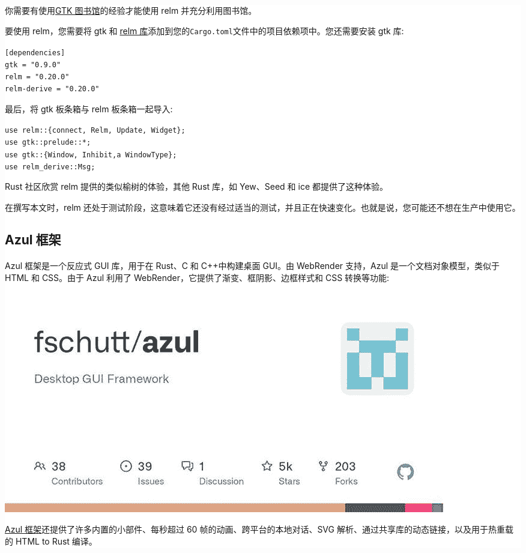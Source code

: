 你需要有使用[GTK 图书馆](https://gtk-rs.org/gtk4-rs/git/book/)的经验才能使用 relm 并充分利用图书馆。

要使用 relm，您需要将 gtk 和 [relm 库](https://github.com/antoyo/relm)添加到您的`Cargo.toml`文件中的项目依赖项中。您还需要安装 gtk 库:

```
[dependencies]
gtk = "0.9.0"
relm = "0.20.0"
relm-derive = "0.20.0"

```

最后，将 gtk 板条箱与 relm 板条箱一起导入:

```
use relm::{connect, Relm, Update, Widget};
use gtk::prelude::*;
use gtk::{Window, Inhibit,a WindowType};
use relm_derive::Msg;

```

Rust 社区欣赏 relm 提供的类似榆树的体验，其他 Rust 库，如 Yew、Seed 和 ice 都提供了这种体验。

在撰写本文时，relm 还处于测试阶段，这意味着它还没有经过适当的测试，并且正在快速变化。也就是说，您可能还不想在生产中使用它。

## Azul 框架

Azul 框架是一个反应式 GUI 库，用于在 Rust、C 和 C++中构建桌面 GUI。由 WebRender 支持，Azul 是一个文档对象模型，类似于 HTML 和 CSS。由于 Azul 利用了 WebRender，它提供了渐变、框阴影、边框样式和 CSS 转换等功能:

![Azul Desktop Gui Framework Homepage](img/627ae2bd89c888c0b13888353ea94f36.png)

[Azul 框架](https://azul.rs/)还提供了许多内置的小部件、每秒超过 60 帧的动画、跨平台的本地对话、SVG 解析、通过共享库的动态链接，以及用于热重载的 HTML to Rust 编译。

